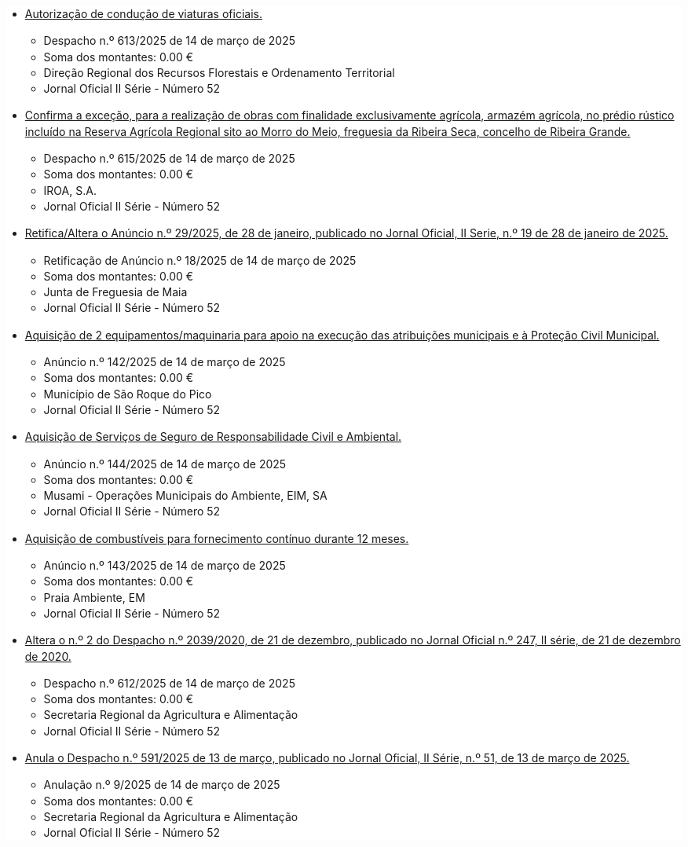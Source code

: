 * [Autorização de condução de viaturas oficiais.](https://jo.azores.gov.pt/#/ato/787a2f47-3a0a-46c4-811d-c81746fae230)
  * Despacho n.º 613/2025 de 14 de março de 2025
  * Soma dos montantes: 0.00 €
  * Direção Regional dos Recursos Florestais e Ordenamento Territorial
  * Jornal Oficial II Série - Número 52

* [Confirma a exceção, para a realização de obras com finalidade exclusivamente agrícola, armazém agrícola, no prédio rústico incluído na Reserva Agrícola Regional sito ao Morro do Meio, freguesia da Ribeira Seca, concelho de Ribeira Grande.](https://jo.azores.gov.pt/#/ato/93726c4b-8991-4dde-9066-6471fa914af6)
  * Despacho n.º 615/2025 de 14 de março de 2025
  * Soma dos montantes: 0.00 €
  * IROA, S.A.
  * Jornal Oficial II Série - Número 52

* [Retifica/Altera o Anúncio n.º 29/2025, de 28 de janeiro, publicado no Jornal Oficial, II Serie, n.º 19 de 28 de janeiro de 2025.](https://jo.azores.gov.pt/#/ato/95a767c7-0ebf-4299-aa3a-59990e9af411)
  * Retificação de Anúncio n.º 18/2025 de 14 de março de 2025
  * Soma dos montantes: 0.00 €
  * Junta de Freguesia de Maia
  * Jornal Oficial II Série - Número 52

* [Aquisição de 2 equipamentos/maquinaria para apoio na execução das atribuições municipais e à Proteção Civil Municipal.](https://jo.azores.gov.pt/#/ato/bf054567-3c9f-4029-9e1d-c5219e497018)
  * Anúncio n.º 142/2025 de 14 de março de 2025
  * Soma dos montantes: 0.00 €
  * Município de São Roque do Pico
  * Jornal Oficial II Série - Número 52

* [Aquisição de Serviços de Seguro de Responsabilidade Civil e Ambiental.](https://jo.azores.gov.pt/#/ato/ffb93ca7-875f-4044-a96e-384e78a4962d)
  * Anúncio n.º 144/2025 de 14 de março de 2025
  * Soma dos montantes: 0.00 €
  * Musami - Operações Municipais do Ambiente, EIM, SA
  * Jornal Oficial II Série - Número 52

* [Aquisição de combustíveis para fornecimento contínuo durante 12 meses.](https://jo.azores.gov.pt/#/ato/c4113627-00af-4308-9e49-19b28ca5dca7)
  * Anúncio n.º 143/2025 de 14 de março de 2025
  * Soma dos montantes: 0.00 €
  * Praia Ambiente, EM
  * Jornal Oficial II Série - Número 52

* [Altera o n.º 2 do Despacho n.º 2039/2020, de 21 de dezembro, publicado no Jornal Oficial n.º 247, II série, de 21 de dezembro de 2020.](https://jo.azores.gov.pt/#/ato/bbe35718-d83f-459c-a867-39e6fb331b00)
  * Despacho n.º 612/2025 de 14 de março de 2025
  * Soma dos montantes: 0.00 €
  * Secretaria Regional da Agricultura e Alimentação
  * Jornal Oficial II Série - Número 52

* [Anula o Despacho n.º 591/2025 de 13 de março, publicado no Jornal Oficial, II Série, n.º 51, de 13 de março de 2025.](https://jo.azores.gov.pt/#/ato/eea5d280-6019-493b-af07-245d8c23c8b3)
  * Anulação n.º 9/2025 de 14 de março de 2025
  * Soma dos montantes: 0.00 €
  * Secretaria Regional da Agricultura e Alimentação
  * Jornal Oficial II Série - Número 52
